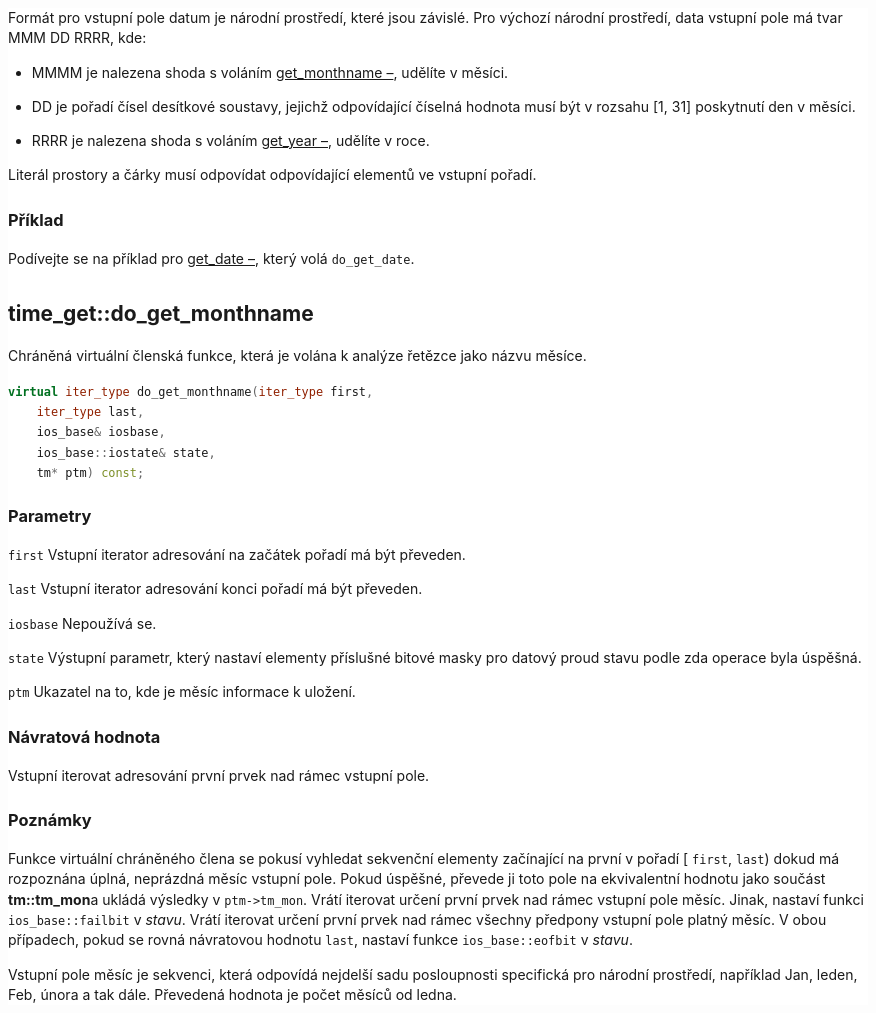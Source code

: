 Formát pro vstupní pole datum je národní prostředí, které jsou závislé. Pro výchozí národní prostředí, data vstupní pole má tvar MMM DD RRRR, kde:

- MMMM je nalezena shoda s voláním [get_monthname –](#get_monthname), udělíte v měsíci.

- DD je pořadí čísel desítkové soustavy, jejichž odpovídající číselná hodnota musí být v rozsahu [1, 31] poskytnutí den v měsíci.

- RRRR je nalezena shoda s voláním [get_year –](#get_year), udělíte v roce.

Literál prostory a čárky musí odpovídat odpovídající elementů ve vstupní pořadí.

### <a name="example"></a>Příklad

Podívejte se na příklad pro [get_date –](#get_date), který volá `do_get_date`.

## <a name="do_get_monthname"></a>  time_get::do_get_monthname

Chráněná virtuální členská funkce, která je volána k analýze řetězce jako názvu měsíce.

```cpp
virtual iter_type do_get_monthname(iter_type first,
    iter_type last,
    ios_base& iosbase,
    ios_base::iostate& state,
    tm* ptm) const;
```

### <a name="parameters"></a>Parametry

`first` Vstupní iterator adresování na začátek pořadí má být převeden.

`last` Vstupní iterator adresování konci pořadí má být převeden.

`iosbase` Nepoužívá se.

`state` Výstupní parametr, který nastaví elementy příslušné bitové masky pro datový proud stavu podle zda operace byla úspěšná.

`ptm` Ukazatel na to, kde je měsíc informace k uložení.

### <a name="return-value"></a>Návratová hodnota

Vstupní iterovat adresování první prvek nad rámec vstupní pole.

### <a name="remarks"></a>Poznámky

Funkce virtuální chráněného člena se pokusí vyhledat sekvenční elementy začínající na první v pořadí [ `first`, `last`) dokud má rozpoznána úplná, neprázdná měsíc vstupní pole. Pokud úspěšné, převede ji toto pole na ekvivalentní hodnotu jako součást **tm::tm\_mon**a ukládá výsledky v `ptm->tm_mon`. Vrátí iterovat určení první prvek nad rámec vstupní pole měsíc. Jinak, nastaví funkci `ios_base::failbit` v *stavu*. Vrátí iterovat určení první prvek nad rámec všechny předpony vstupní pole platný měsíc. V obou případech, pokud se rovná návratovou hodnotu `last`, nastaví funkce `ios_base::eofbit` v *stavu*.

Vstupní pole měsíc je sekvenci, která odpovídá nejdelší sadu posloupnosti specifická pro národní prostředí, například Jan, leden, Feb, února a tak dále. Převedená hodnota je počet měsíců od ledna.
